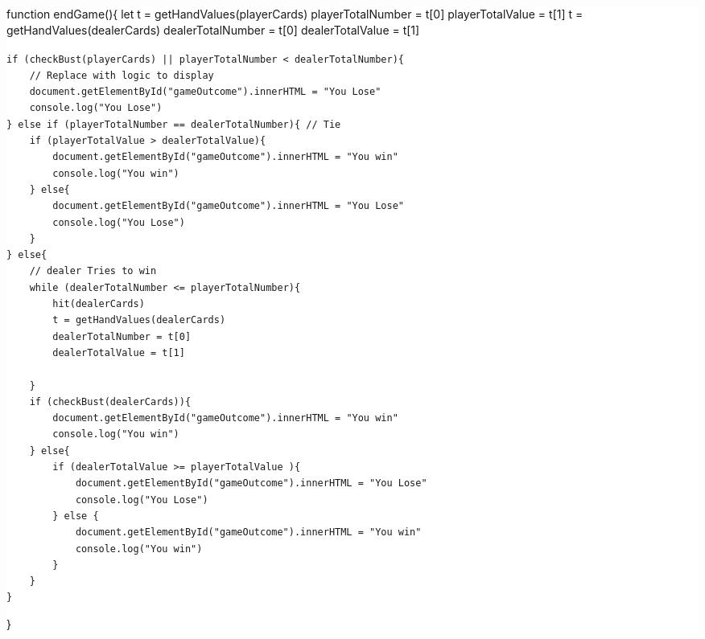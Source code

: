 function endGame(){
    let t = getHandValues(playerCards)
    playerTotalNumber = t[0]
    playerTotalValue = t[1]
    t = getHandValues(dealerCards)
    dealerTotalNumber = t[0] 
    dealerTotalValue = t[1]
    
    if (checkBust(playerCards) || playerTotalNumber < dealerTotalNumber){
        // Replace with logic to display
        document.getElementById("gameOutcome").innerHTML = "You Lose"
        console.log("You Lose") 
    } else if (playerTotalNumber == dealerTotalNumber){ // Tie
        if (playerTotalValue > dealerTotalValue){
            document.getElementById("gameOutcome").innerHTML = "You win"
            console.log("You win")
        } else{
            document.getElementById("gameOutcome").innerHTML = "You Lose"
            console.log("You Lose")
        }
    } else{
        // dealer Tries to win
        while (dealerTotalNumber <= playerTotalNumber){
            hit(dealerCards)
            t = getHandValues(dealerCards)
            dealerTotalNumber = t[0] 
            dealerTotalValue = t[1]
            
        }
        if (checkBust(dealerCards)){
            document.getElementById("gameOutcome").innerHTML = "You win"
            console.log("You win")
        } else{
            if (dealerTotalValue >= playerTotalValue ){
                document.getElementById("gameOutcome").innerHTML = "You Lose"
                console.log("You Lose")
            } else {
                document.getElementById("gameOutcome").innerHTML = "You win"
                console.log("You win")
            }
        }
    }
}
</script>


















